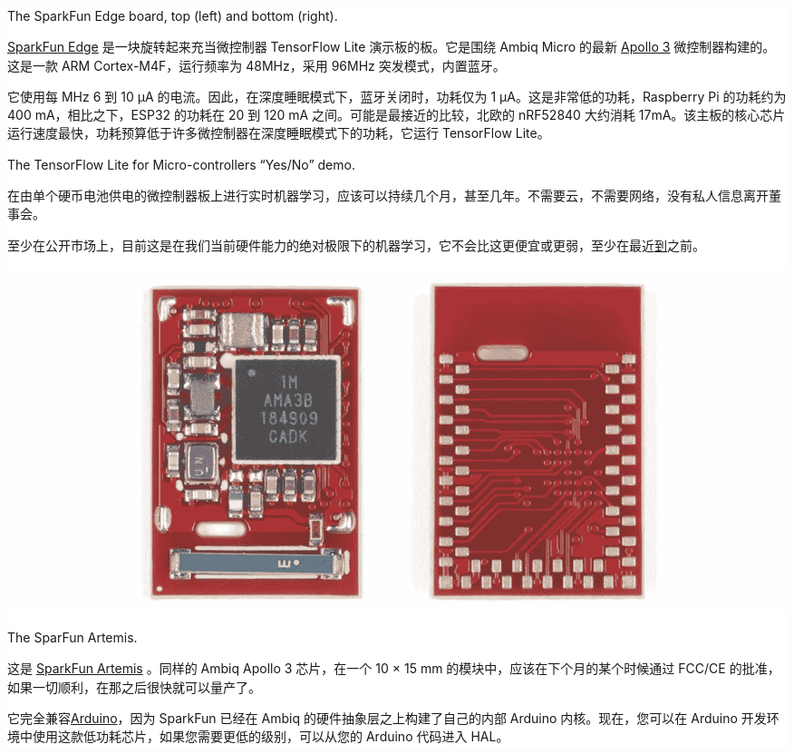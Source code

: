 The SparkFun Edge board, top (left) and bottom (right).

[SparkFun Edge](https://blog.hackster.io/introducing-the-sparkfun-edge-34c9eb80a000) 是一块旋转起来充当微控制器 TensorFlow Lite 演示板的板。它是围绕 Ambiq Micro 的最新 [Apollo 3](https://ambiqmicro.com/static/mcu/files/Apollo3_Blue_MCU_Data_Sheet_v0_9_1.pdf) 微控制器构建的。这是一款 ARM Cortex-M4F，运行频率为 48MHz，采用 96MHz 突发模式，内置蓝牙。

它使用每 MHz 6 到 10 μA 的电流。因此，在深度睡眠模式下，蓝牙关闭时，功耗仅为 1 μA。这是非常低的功耗，Raspberry Pi 的功耗约为 400 mA，相比之下，ESP32 的功耗在 20 到 120 mA 之间。可能是最接近的比较，北欧的 nRF52840 大约消耗 17mA。该主板的核心芯片运行速度最快，功耗预算低于许多微控制器在深度睡眠模式下的功耗，它运行 TensorFlow Lite。

The TensorFlow Lite for Micro-controllers “Yes/No” demo.

在由单个硬币电池供电的微控制器板上进行实时机器学习，应该可以持续几个月，甚至几年。不需要云，不需要网络，没有私人信息离开董事会。

至少在公开市场上，目前这是在我们当前硬件能力的绝对极限下的机器学习，它不会比这更便宜或更弱，至少在最近[到](https://blog.hackster.io/say-hello-to-the-sparkfun-artemis-2af46ecfddec)之前。

![](img/a69cf74153dc59b04995b635b17d5cbe.png)

The SparFun Artemis.

这是 [SparkFun Artemis](https://blog.hackster.io/say-hello-to-the-sparkfun-artemis-2af46ecfddec) 。同样的 Ambiq Apollo 3 芯片，在一个 10 × 15 mm 的模块中，应该在下个月的某个时候通过 FCC/CE 的批准，如果一切顺利，在那之后很快就可以量产了。

它完全兼容[Arduino](https://github.com/sparkfun/Arduino_Apollo3)，因为 SparkFun 已经在 Ambiq 的硬件抽象层之上构建了自己的内部 Arduino 内核。现在，您可以在 Arduino 开发环境中使用这款低功耗芯片，如果您需要更低的级别，可以从您的 Arduino 代码进入 HAL。
